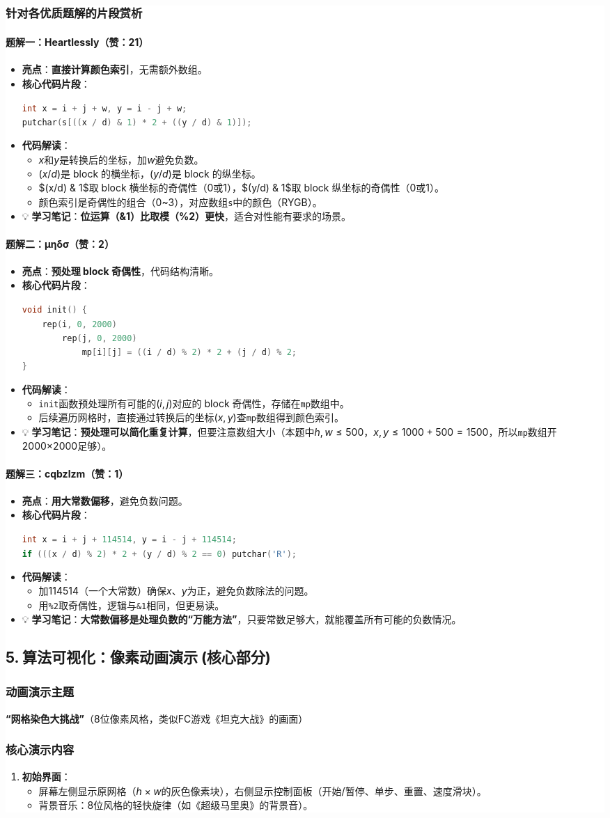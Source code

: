 ### 针对各优质题解的片段赏析  

#### 题解一：Heartlessly（赞：21）  
* **亮点**：**直接计算颜色索引**，无需额外数组。  
* **核心代码片段**：  
  ```cpp
  int x = i + j + w, y = i - j + w;
  putchar(s[((x / d) & 1) * 2 + ((y / d) & 1)]);
  ```
* **代码解读**：  
  - $x$和$y$是转换后的坐标，加$w$避免负数。  
  - $(x/d)$是 block 的横坐标，$(y/d)$是 block 的纵坐标。  
  - $(x/d) & 1$取 block 横坐标的奇偶性（0或1），$(y/d) & 1$取 block 纵坐标的奇偶性（0或1）。  
  - 颜色索引是奇偶性的组合（0~3），对应数组`s`中的颜色（RYGB）。  
* 💡 **学习笔记**：**位运算（&1）比取模（%2）更快**，适合对性能有要求的场景。  

#### 题解二：μηδσ（赞：2）  
* **亮点**：**预处理 block 奇偶性**，代码结构清晰。  
* **核心代码片段**：  
  ```cpp
  void init() {
      rep(i, 0, 2000)
          rep(j, 0, 2000)
              mp[i][j] = ((i / d) % 2) * 2 + (j / d) % 2;
  }
  ```
* **代码解读**：  
  - `init`函数预处理所有可能的$(i,j)$对应的 block 奇偶性，存储在`mp`数组中。  
  - 后续遍历网格时，直接通过转换后的坐标$(x,y)$查`mp`数组得到颜色索引。  
* 💡 **学习笔记**：**预处理可以简化重复计算**，但要注意数组大小（本题中$h,w≤500$，$x,y≤1000+500=1500$，所以`mp`数组开2000×2000足够）。  

#### 题解三：cqbzlzm（赞：1）  
* **亮点**：**用大常数偏移**，避免负数问题。  
* **核心代码片段**：  
  ```cpp
  int x = i + j + 114514, y = i - j + 114514;
  if (((x / d) % 2) * 2 + (y / d) % 2 == 0) putchar('R');
  ```
* **代码解读**：  
  - 加$114514$（一个大常数）确保$x$、$y$为正，避免负数除法的问题。  
  - 用`%2`取奇偶性，逻辑与`&1`相同，但更易读。  
* 💡 **学习笔记**：**大常数偏移是处理负数的“万能方法”**，只要常数足够大，就能覆盖所有可能的负数情况。  


## 5. 算法可视化：像素动画演示 (核心部分)

### 动画演示主题  
**“网格染色大挑战”**（8位像素风格，类似FC游戏《坦克大战》的画面）  

### 核心演示内容  
1. **初始界面**：  
   - 屏幕左侧显示原网格（$h×w$的灰色像素块），右侧显示控制面板（开始/暂停、单步、重置、速度滑块）。  
   - 背景音乐：8位风格的轻快旋律（如《超级马里奥》的背景音）。  
